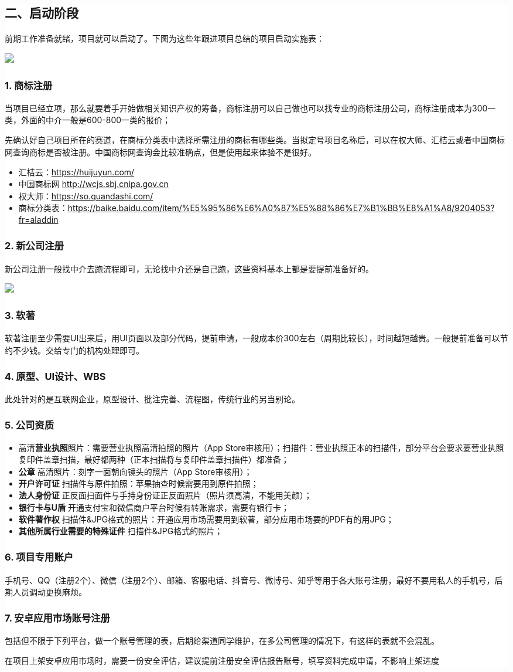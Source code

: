 ## 二、启动阶段

前期工作准备就绪，项目就可以启动了。下图为这些年跟进项目总结的项目启动实施表：

![](https://image.woshipm.com/wp-files/2021/01/6Xzd0acoN3GQF8HSm3i6.png)

### 1\. 商标注册

当项目已经立项，那么就要着手开始做相关知识产权的筹备，商标注册可以自己做也可以找专业的商标注册公司，商标注册成本为300一类，外面的中介一般是600-800一类的报价；

先确认好自己项目所在的赛道，在商标分类表中选择所需注册的商标有哪些类。当拟定号项目名称后，可以在权大师、汇桔云或者中国商标网查询商标是否被注册。中国商标网查询会比较准确点，但是使用起来体验不是很好。

*   汇桔云：https://huijuyun.com/
*   中国商标网 http://wcjs.sbj.cnipa.gov.cn
*   权大师：https://so.quandashi.com/
*   商标分类表：https://baike.baidu.com/item/%E5%95%86%E6%A0%87%E5%88%86%E7%B1%BB%E8%A1%A8/9204053?fr=aladdin

### 2\. 新公司注册

新公司注册一般找中介去跑流程即可，无论找中介还是自己跑，这些资料基本上都是要提前准备好的。

![](https://image.woshipm.com/wp-files/2021/01/2Bz5nHP6kSyU3hApTVSl.png)

### 3\. 软著

软著注册至少需要UI出来后，用UI页面以及部分代码，提前申请，一般成本价300左右（周期比较长），时间越短越贵。一般提前准备可以节约不少钱。交给专门的机构处理即可。

### 4\. 原型、UI设计、WBS

此处针对的是互联网企业，原型设计、批注完善、流程图，传统行业的另当别论。

### 5\. 公司资质

*   高清**营业执照**照片：需要营业执照高清拍照的照片（App Store审核用）；扫描件：营业执照正本的扫描件，部分平台会要求要营业执照复印件盖章扫描，最好都两种（正本扫描将与复印件盖章扫描件）都准备；
*   **公章** 高清照片：刻字一面朝向镜头的照片（App Store审核用）；
*   **开户许可证** 扫描件与原件拍照：苹果抽查时候需要用到原件拍照；
*   **法人身份证** 正反面扫面件与手持身份证正反面照片（照片须高清，不能用美颜）；
*   **银行卡与U盾** 开通支付宝和微信商户平台时候有转账需求，需要有银行卡；
*   **软件著作权** 扫描件&JPG格式的照片：开通应用市场需要用到软著，部分应用市场要的PDF有的用JPG；
*   **其他所属行业需要的特殊证件** 扫描件&JPG格式的照片；

### 6\. 项目专用账户

手机号、QQ（注册2个）、微信（注册2个）、邮箱、客服电话、抖音号、微博号、知乎等用于各大账号注册，最好不要用私人的手机号，后期人员调动更换麻烦。

### 7\. 安卓应用市场账号注册

包括但不限于下列平台，做一个账号管理的表，后期给渠道同学维护，在多公司管理的情况下，有这样的表就不会混乱。

在项目上架安卓应用市场时，需要一份安全评估，建议提前注册安全评估报告账号，填写资料完成申请，不影响上架进度
